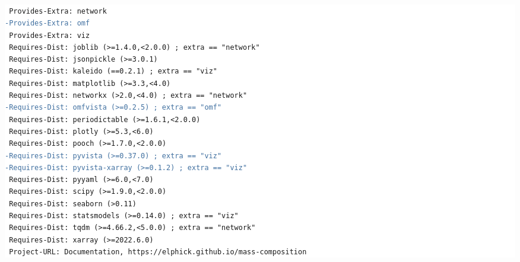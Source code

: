 ```diff
 Provides-Extra: network
-Provides-Extra: omf
 Provides-Extra: viz
 Requires-Dist: joblib (>=1.4.0,<2.0.0) ; extra == "network"
 Requires-Dist: jsonpickle (>=3.0.1)
 Requires-Dist: kaleido (==0.2.1) ; extra == "viz"
 Requires-Dist: matplotlib (>=3.3,<4.0)
 Requires-Dist: networkx (>2.0,<4.0) ; extra == "network"
-Requires-Dist: omfvista (>=0.2.5) ; extra == "omf"
 Requires-Dist: periodictable (>=1.6.1,<2.0.0)
 Requires-Dist: plotly (>=5.3,<6.0)
 Requires-Dist: pooch (>=1.7.0,<2.0.0)
-Requires-Dist: pyvista (>=0.37.0) ; extra == "viz"
-Requires-Dist: pyvista-xarray (>=0.1.2) ; extra == "viz"
 Requires-Dist: pyyaml (>=6.0,<7.0)
 Requires-Dist: scipy (>=1.9.0,<2.0.0)
 Requires-Dist: seaborn (>0.11)
 Requires-Dist: statsmodels (>=0.14.0) ; extra == "viz"
 Requires-Dist: tqdm (>=4.66.2,<5.0.0) ; extra == "network"
 Requires-Dist: xarray (>=2022.6.0)
 Project-URL: Documentation, https://elphick.github.io/mass-composition
```

